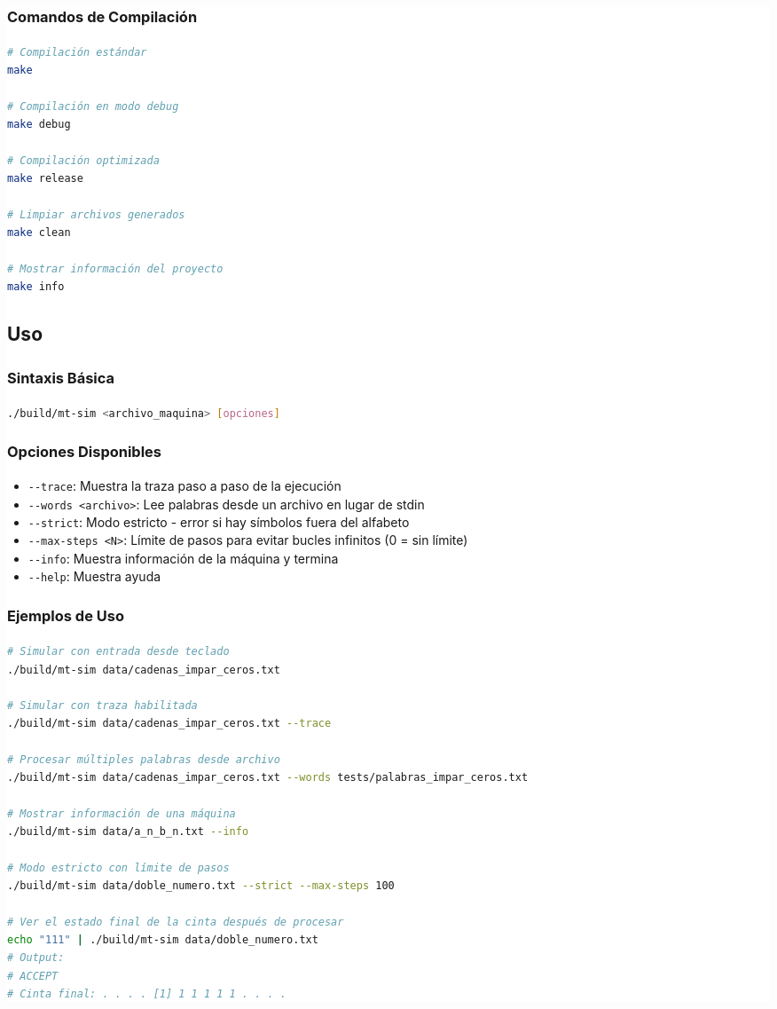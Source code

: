 ### Comandos de Compilación

```bash
# Compilación estándar
make

# Compilación en modo debug
make debug

# Compilación optimizada
make release

# Limpiar archivos generados
make clean

# Mostrar información del proyecto
make info
```

## Uso

### Sintaxis Básica
```bash
./build/mt-sim <archivo_maquina> [opciones]
```

### Opciones Disponibles
- `--trace`: Muestra la traza paso a paso de la ejecución
- `--words <archivo>`: Lee palabras desde un archivo en lugar de stdin
- `--strict`: Modo estricto - error si hay símbolos fuera del alfabeto
- `--max-steps <N>`: Límite de pasos para evitar bucles infinitos (0 = sin límite)
- `--info`: Muestra información de la máquina y termina
- `--help`: Muestra ayuda

### Ejemplos de Uso

```bash
# Simular con entrada desde teclado
./build/mt-sim data/cadenas_impar_ceros.txt

# Simular con traza habilitada
./build/mt-sim data/cadenas_impar_ceros.txt --trace

# Procesar múltiples palabras desde archivo
./build/mt-sim data/cadenas_impar_ceros.txt --words tests/palabras_impar_ceros.txt

# Mostrar información de una máquina
./build/mt-sim data/a_n_b_n.txt --info

# Modo estricto con límite de pasos
./build/mt-sim data/doble_numero.txt --strict --max-steps 100

# Ver el estado final de la cinta después de procesar
echo "111" | ./build/mt-sim data/doble_numero.txt
# Output:
# ACCEPT
# Cinta final: . . . . [1] 1 1 1 1 1 . . . .
```
